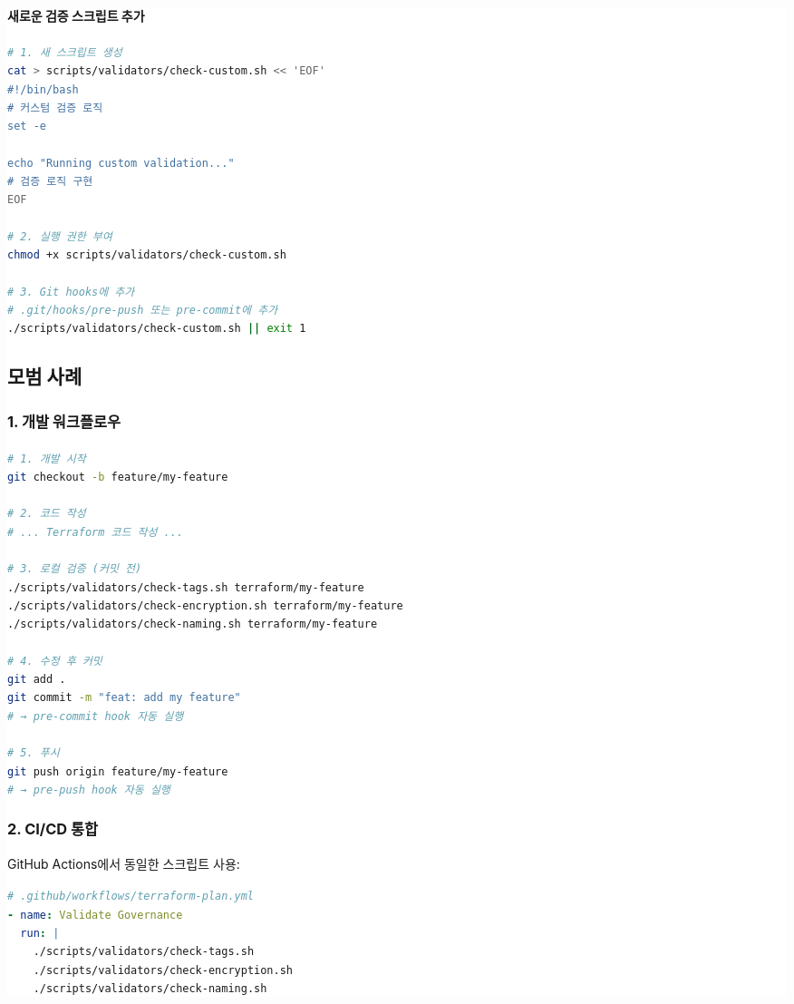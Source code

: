 #### 새로운 검증 스크립트 추가

```bash
# 1. 새 스크립트 생성
cat > scripts/validators/check-custom.sh << 'EOF'
#!/bin/bash
# 커스텀 검증 로직
set -e

echo "Running custom validation..."
# 검증 로직 구현
EOF

# 2. 실행 권한 부여
chmod +x scripts/validators/check-custom.sh

# 3. Git hooks에 추가
# .git/hooks/pre-push 또는 pre-commit에 추가
./scripts/validators/check-custom.sh || exit 1
```

## 모범 사례

### 1. 개발 워크플로우

```bash
# 1. 개발 시작
git checkout -b feature/my-feature

# 2. 코드 작성
# ... Terraform 코드 작성 ...

# 3. 로컬 검증 (커밋 전)
./scripts/validators/check-tags.sh terraform/my-feature
./scripts/validators/check-encryption.sh terraform/my-feature
./scripts/validators/check-naming.sh terraform/my-feature

# 4. 수정 후 커밋
git add .
git commit -m "feat: add my feature"
# → pre-commit hook 자동 실행

# 5. 푸시
git push origin feature/my-feature
# → pre-push hook 자동 실행
```

### 2. CI/CD 통합

GitHub Actions에서 동일한 스크립트 사용:

```yaml
# .github/workflows/terraform-plan.yml
- name: Validate Governance
  run: |
    ./scripts/validators/check-tags.sh
    ./scripts/validators/check-encryption.sh
    ./scripts/validators/check-naming.sh
```
